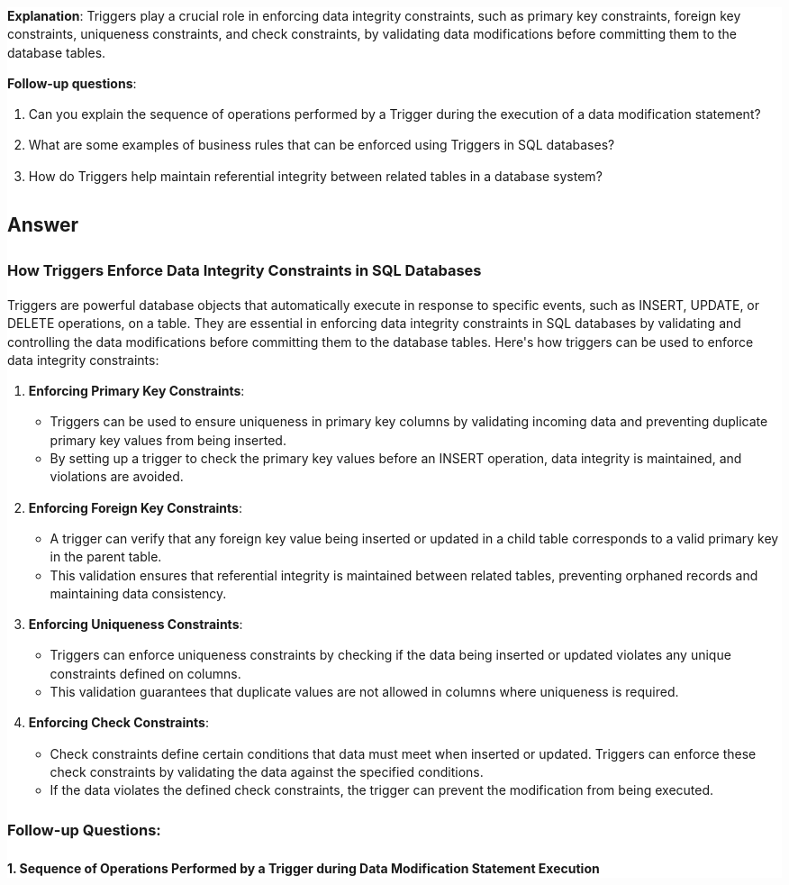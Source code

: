**Explanation**: Triggers play a crucial role in enforcing data integrity constraints, such as primary key constraints, foreign key constraints, uniqueness constraints, and check constraints, by validating data modifications before committing them to the database tables.

**Follow-up questions**:

1. Can you explain the sequence of operations performed by a Trigger during the execution of a data modification statement?

2. What are some examples of business rules that can be enforced using Triggers in SQL databases?

3. How do Triggers help maintain referential integrity between related tables in a database system?





## Answer

### How Triggers Enforce Data Integrity Constraints in SQL Databases

Triggers are powerful database objects that automatically execute in response to specific events, such as INSERT, UPDATE, or DELETE operations, on a table. They are essential in enforcing data integrity constraints in SQL databases by validating and controlling the data modifications before committing them to the database tables. Here's how triggers can be used to enforce data integrity constraints:

1. **Enforcing Primary Key Constraints**:
   - Triggers can be used to ensure uniqueness in primary key columns by validating incoming data and preventing duplicate primary key values from being inserted.
   - By setting up a trigger to check the primary key values before an INSERT operation, data integrity is maintained, and violations are avoided.

2. **Enforcing Foreign Key Constraints**:
   - A trigger can verify that any foreign key value being inserted or updated in a child table corresponds to a valid primary key in the parent table.
   - This validation ensures that referential integrity is maintained between related tables, preventing orphaned records and maintaining data consistency.

3. **Enforcing Uniqueness Constraints**:
   - Triggers can enforce uniqueness constraints by checking if the data being inserted or updated violates any unique constraints defined on columns.
   - This validation guarantees that duplicate values are not allowed in columns where uniqueness is required.

4. **Enforcing Check Constraints**:
   - Check constraints define certain conditions that data must meet when inserted or updated. Triggers can enforce these check constraints by validating the data against the specified conditions.
   - If the data violates the defined check constraints, the trigger can prevent the modification from being executed.

### Follow-up Questions:

#### 1. Sequence of Operations Performed by a Trigger during Data Modification Statement Execution
